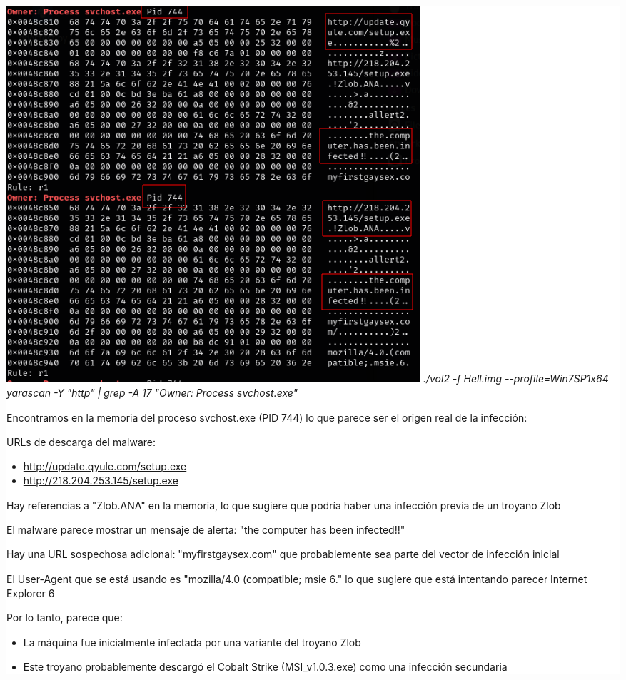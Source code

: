 ![Análisis de URLs](/assets/img/posts/atenea_dfir_3/20250117_192513_2025-01-17_20-24.png)
_./vol2 -f Hell.img --profile=Win7SP1x64 yarascan -Y "http" | grep -A 17 "Owner: Process svchost.exe"_

Encontramos en la memoria del proceso svchost.exe (PID 744) lo que parece ser el origen real de la infección:

URLs de descarga del malware:

- http://update.qyule.com/setup.exe
- http://218.204.253.145/setup.exe

Hay referencias a "Zlob.ANA" en la memoria, lo que sugiere que podría haber una infección previa de un troyano Zlob

El malware parece mostrar un mensaje de alerta: "the computer has been infected!!"

Hay una URL sospechosa adicional: "myfirstgaysex.com" que probablemente sea parte del vector de infección inicial

El User-Agent que se está usando es "mozilla/4.0 (compatible; msie 6." lo que sugiere que está intentando parecer Internet Explorer 6

Por lo tanto, parece que:

- La máquina fue inicialmente infectada por una variante del troyano Zlob

- Este troyano probablemente descargó el Cobalt Strike (MSI_v1.0.3.exe) como una infección secundaria
